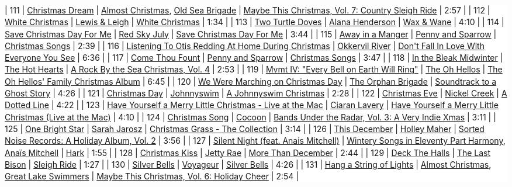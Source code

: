 | 111 | [Christmas Dream](https://open.spotify.com/track/7ocYQjcixPueybqtaw4GGl) | [Almost Christmas](https://open.spotify.com/artist/4mHwDjQ0plVFwIb6EeLMoF), [Old Sea Brigade](https://open.spotify.com/artist/6vUNwmljZAcn7tNtUoxG45) | [Maybe This Christmas, Vol\. 7: Country Sleigh Ride](https://open.spotify.com/album/7dkbS28jW8LVyfKWtFwls2) | 2:57 |
| 112 | [White Christmas](https://open.spotify.com/track/2wlJBkzRgcwXRRlElfuxm6) | [Lewis & Leigh](https://open.spotify.com/artist/4B2rbEj97bSOuTPsw9px2A) | [White Christmas](https://open.spotify.com/album/3jqnBd9kMYNQfh1WVGJZpd) | 1:34 |
| 113 | [Two Turtle Doves](https://open.spotify.com/track/0otPi3y1f7sSWgHGo42ep0) | [Alana Henderson](https://open.spotify.com/artist/6P6SqdQjXIzTWKj5QBWliY) | [Wax & Wane](https://open.spotify.com/album/3ulxRbaLIyXhdnbzvvwHhd) | 4:10 |
| 114 | [Save Christmas Day For Me](https://open.spotify.com/track/0qrgsgJluraNxaeAKSOHjt) | [Red Sky July](https://open.spotify.com/artist/3oXTJUnPdJxYL1Uo2UcIrc) | [Save Christmas Day For Me](https://open.spotify.com/album/5qtav2tingA5jzP3Uuuhxw) | 3:44 |
| 115 | [Away in a Manger](https://open.spotify.com/track/71QJmnikBUIwP97sk8KSg5) | [Penny and Sparrow](https://open.spotify.com/artist/65o6y7GtoXzchyiJB3r9Ur) | [Christmas Songs](https://open.spotify.com/album/5sTk7csBMRu9jPsxnJkev3) | 2:39 |
| 116 | [Listening To Otis Redding At Home During Christmas](https://open.spotify.com/track/5RjWj5pWHegnAWqdbVscar) | [Okkervil River](https://open.spotify.com/artist/5E7zSu46SqTmgKqsc0tFkY) | [Don't Fall In Love With Everyone You See](https://open.spotify.com/album/6VjqgRVhLyc7hiWzSDQGEq) | 6:36 |
| 117 | [Come Thou Fount](https://open.spotify.com/track/35yT30p4tPxhckJ8Lbpd6r) | [Penny and Sparrow](https://open.spotify.com/artist/65o6y7GtoXzchyiJB3r9Ur) | [Christmas Songs](https://open.spotify.com/album/5sTk7csBMRu9jPsxnJkev3) | 3:47 |
| 118 | [In the Bleak Midwinter](https://open.spotify.com/track/3np9l8SIwGkyeQjtNXe7na) | [The Hot Hearts](https://open.spotify.com/artist/2mOYycEORlQThRVOoSjL7V) | [A Rock By the Sea Christmas, Vol\. 4](https://open.spotify.com/album/2qK9B8F2H0jJKxMuYdV0n7) | 2:53 |
| 119 | [Mvmt IV: "Every Bell on Earth Will Ring"](https://open.spotify.com/track/7B0UTIQnO1cOhAeflDHuZR) | [The Oh Hellos](https://open.spotify.com/artist/3Fe3pszR2t4TOBVz41B1WR) | [The Oh Hellos' Family Christmas Album](https://open.spotify.com/album/5Dis90MWAIxdXh6IuQ27JM) | 6:45 |
| 120 | [We Were Marching on Christmas Day](https://open.spotify.com/track/5Df6MzHKeXGO8xgFMhjdAL) | [The Orphan Brigade](https://open.spotify.com/artist/2G2yuocG4yAnSREBFHWtLn) | [Soundtrack to a Ghost Story](https://open.spotify.com/album/0A64g7FKTQLwiZhvlGh2gx) | 4:26 |
| 121 | [Christmas Day](https://open.spotify.com/track/6QfjvDB63IGxWNtjySyh9F) | [Johnnyswim](https://open.spotify.com/artist/4igDSX1kgfWbVTDCywcBGm) | [A Johnnyswim Christmas](https://open.spotify.com/album/4NVnwX1oas9B9zHSX8xwfD) | 2:28 |
| 122 | [Christmas Eve](https://open.spotify.com/track/2V3w0JAQYU39IgTlHGMAXZ) | [Nickel Creek](https://open.spotify.com/artist/3bcLBxvaI7GsBzGp3WHnwQ) | [A Dotted Line](https://open.spotify.com/album/3ujidZyCiCruwocS0bDmt2) | 4:22 |
| 123 | [Have Yourself a Merry Little Christmas \- Live at the Mac](https://open.spotify.com/track/1WHRjzb9yzWvawfIQDvZln) | [Ciaran Lavery](https://open.spotify.com/artist/7zOuMHqRJ6YOMnCGpLfuTU) | [Have Yourself a Merry Little Christmas \(Live at the Mac\)](https://open.spotify.com/album/5CNa7ShStDgPpCNu6Firf8) | 4:10 |
| 124 | [Christmas Song](https://open.spotify.com/track/05GBNU3wMadW9u9sBWSleI) | [Cocoon](https://open.spotify.com/artist/15h5B5quwDm2C1rhbtvUPD) | [Bands Under the Radar, Vol\. 3: A Very Indie Xmas](https://open.spotify.com/album/5h9XjfTvHmyyEguisaCi8F) | 3:11 |
| 125 | [One Bright Star](https://open.spotify.com/track/1AArIMr7UDV8HJ7kS50zP1) | [Sarah Jarosz](https://open.spotify.com/artist/6nFBonVf7Lqaj05R0v5VGJ) | [Christmas Grass \- The Collection](https://open.spotify.com/album/2D2t6OQacfD3XgKM2HlGOp) | 3:14 |
| 126 | [This December](https://open.spotify.com/track/03jjfF3WRY8cUOsf8yFIVw) | [Holley Maher](https://open.spotify.com/artist/3GDAPdQP9OYzIlhd7HkbJj) | [Sorted Noise Records: A Holiday Album, Vol\. 2](https://open.spotify.com/album/5Mj8SnxH6mYUdEIV7w6sbT) | 3:56 |
| 127 | [Silent Night \(feat\. Anais Mitchell\)](https://open.spotify.com/track/2Zrn4nySOKLYde7iQV7IfZ) | [Wintery Songs in Eleventy Part Harmony](https://open.spotify.com/artist/3b5m0W0Na4vkvStOKOe4El), [Anaïs Mitchell](https://open.spotify.com/artist/7K5Lm5dxoEwEpOS0Fc3l3s) | [Hark](https://open.spotify.com/album/2k1KzX9vOZ7z6LTTHuhA1L) | 1:55 |
| 128 | [Christmas Kiss](https://open.spotify.com/track/3elTRcb0pkf3YtuMfYIghB) | [Jetty Rae](https://open.spotify.com/artist/2noDZGJxViSST2C5kyz3Gt) | [More Than December](https://open.spotify.com/album/7CENQCViYlqvmTj4GLGRE5) | 2:44 |
| 129 | [Deck The Halls](https://open.spotify.com/track/5oEhzFDyUcvuTsaQoggDey) | [The Last Bison](https://open.spotify.com/artist/6eJRqkCcePqNJkhk98IDbc) | [Sleigh Ride](https://open.spotify.com/album/6mbPCYFK2QdAzq6zkTvC9t) | 1:27 |
| 130 | [Silver Bells](https://open.spotify.com/track/3f9VXNLkGqy2ct2uIsQFKI) | [Voyageur](https://open.spotify.com/artist/4e96iK3tKVtBuCdQPjoik8) | [Silver Bells](https://open.spotify.com/album/3dmQnVznMkC3m5JRwwYkKz) | 4:26 |
| 131 | [Hang a String of Lights](https://open.spotify.com/track/6gj7JWe25jFSpFEWKjxadz) | [Almost Christmas](https://open.spotify.com/artist/4mHwDjQ0plVFwIb6EeLMoF), [Great Lake Swimmers](https://open.spotify.com/artist/2HcZuUtnktqMHm4H1R9gAR) | [Maybe This Christmas, Vol\. 6: Holiday Cheer](https://open.spotify.com/album/6cymDG3h1yntlgB608r5Ux) | 2:54 |
